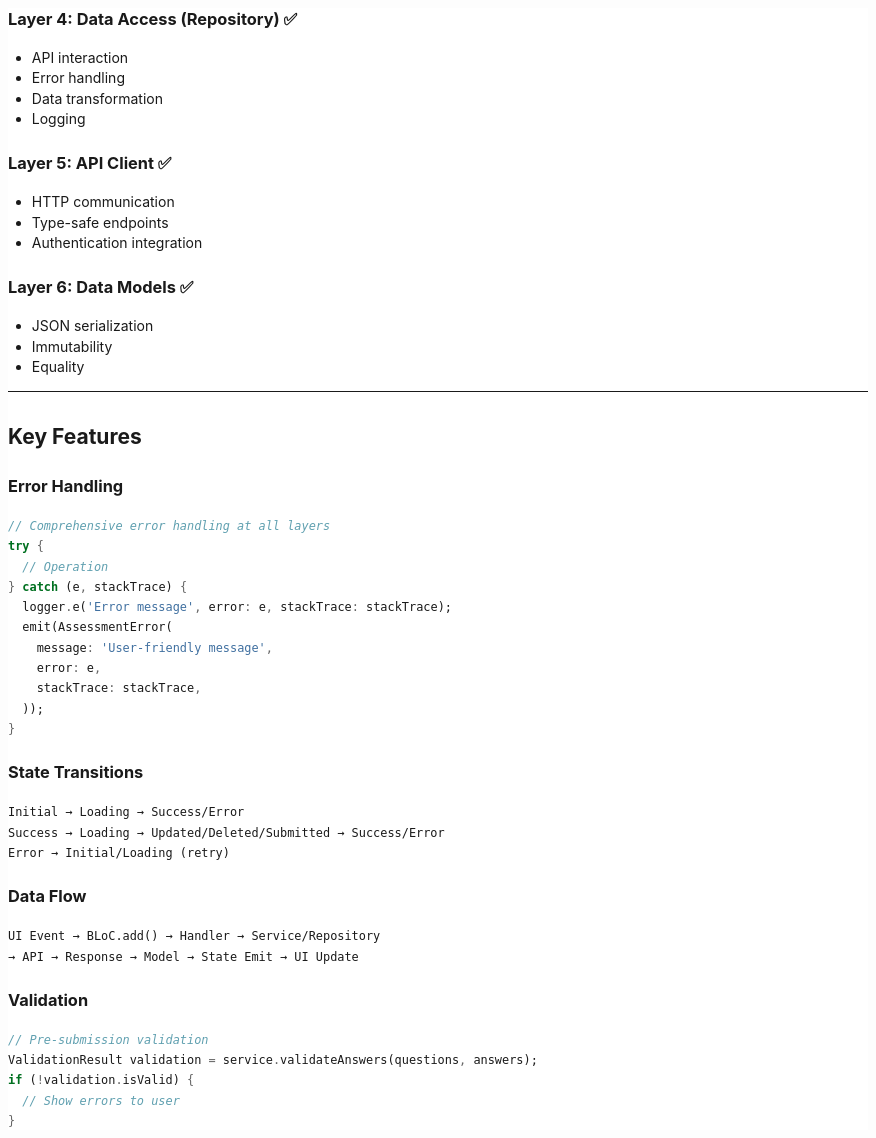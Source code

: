 ### Layer 4: Data Access (Repository) ✅
- API interaction
- Error handling
- Data transformation
- Logging

### Layer 5: API Client ✅
- HTTP communication
- Type-safe endpoints
- Authentication integration

### Layer 6: Data Models ✅
- JSON serialization
- Immutability
- Equality

---

## Key Features

### Error Handling
```dart
// Comprehensive error handling at all layers
try {
  // Operation
} catch (e, stackTrace) {
  logger.e('Error message', error: e, stackTrace: stackTrace);
  emit(AssessmentError(
    message: 'User-friendly message',
    error: e,
    stackTrace: stackTrace,
  ));
}
```

### State Transitions
```
Initial → Loading → Success/Error
Success → Loading → Updated/Deleted/Submitted → Success/Error
Error → Initial/Loading (retry)
```

### Data Flow
```
UI Event → BLoC.add() → Handler → Service/Repository 
→ API → Response → Model → State Emit → UI Update
```

### Validation
```dart
// Pre-submission validation
ValidationResult validation = service.validateAnswers(questions, answers);
if (!validation.isValid) {
  // Show errors to user
}
```

